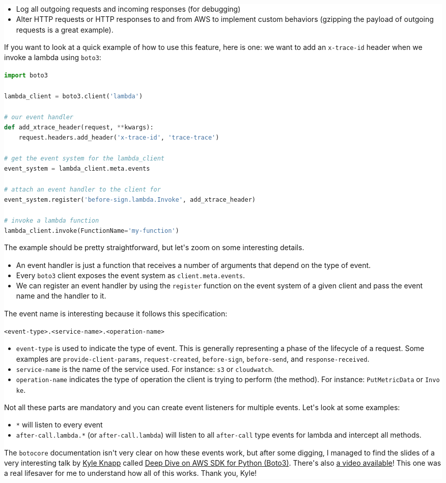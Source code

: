  - Log all outgoing requests and incoming responses (for debugging)
 - Alter HTTP requests or HTTP responses to and from AWS to implement custom behaviors (gzipping the payload of outgoing requests is a great example).

If you want to look at a quick example of how to use this feature, here is one: we want to add an `x-trace-id` header when we invoke a lambda using `boto3`:

```python
import boto3

lambda_client = boto3.client('lambda')

# our event handler
def add_xtrace_header(request, **kwargs):
    request.headers.add_header('x-trace-id', 'trace-trace')

# get the event system for the lambda_client
event_system = lambda_client.meta.events

# attach an event handler to the client for 
event_system.register('before-sign.lambda.Invoke', add_xtrace_header)

# invoke a lambda function
lambda_client.invoke(FunctionName='my-function')
```

The example should be pretty straightforward, but let's zoom on some interesting details.

  - An event handler is just a function that receives a number of arguments that depend on the type of event.
  - Every `boto3` client exposes the event system as `client.meta.events`.
  - We can register an event handler by using the `register` function on the event system of a given client and pass the event name and the handler to it.

The event name is interesting because it follows this specification:

```text
<event-type>.<service-name>.<operation-name>
```

  - `event-type` is used to indicate the type of event. This is generally representing a phase of the lifecycle of a request. Some examples are `provide-client-params`, `request-created`, `before-sign`, `before-send`, and `response-received`.
  - `service-name` is the name of the service used. For instance: `s3` or `cloudwatch`.
  - `operation-name` indicates the type of operation the client is trying to perform (the method). For instance: `PutMetricData` or `Invoke`.

Not all these parts are mandatory and you can create event listeners for multiple events. Let's look at some examples:

  - `*` will listen to every event
  - `after-call.lambda.*` (or `after-call.lambda`) will listen to all `after-call` type events for lambda and intercept all methods.

The `botocore` documentation isn't very clear on how these events work, but after some digging, I managed to find the slides of a very interesting talk by [Kyle Knapp](https://twitter.com/thekyleknapp) called [Deep Dive on AWS SDK for Python (Boto3)](https://pages.awscloud.com/rs/112-TZM-766/images/B-4.pdf). There's also [a video available](https://www.youtube.com/watch?v=eM8uoGJO2AI)! This one was a real lifesaver for me to understand how all of this works. Thank you, Kyle!
